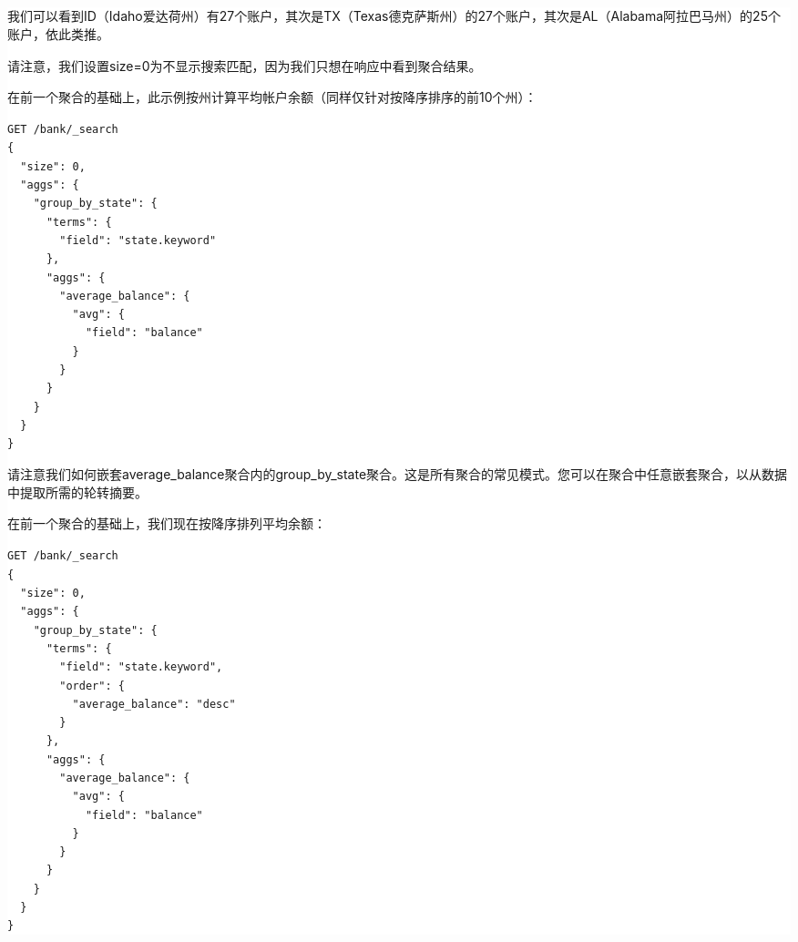 我们可以看到ID（Idaho爱达荷州）有27个账户，其次是TX（Texas德克萨斯州）的27个账户，其次是AL（Alabama阿拉巴马州）的25个账户，依此类推。

请注意，我们设置size=0为不显示搜索匹配，因为我们只想在响应中看到聚合结果。

在前一个聚合的基础上，此示例按州计算平均帐户余额（同样仅针对按降序排序的前10个州）：

```es
GET /bank/_search
{
  "size": 0,
  "aggs": {
    "group_by_state": {
      "terms": {
        "field": "state.keyword"
      },
      "aggs": {
        "average_balance": {
          "avg": {
            "field": "balance"
          }
        }
      }
    }
  }
}
```

请注意我们如何嵌套average_balance聚合内的group_by_state聚合。这是所有聚合的常见模式。您可以在聚合中任意嵌套聚合，以从数据中提取所需的轮转摘要。

在前一个聚合的基础上，我们现在按降序排列平均余额：

```es
GET /bank/_search
{
  "size": 0,
  "aggs": {
    "group_by_state": {
      "terms": {
        "field": "state.keyword",
        "order": {
          "average_balance": "desc"
        }
      },
      "aggs": {
        "average_balance": {
          "avg": {
            "field": "balance"
          }
        }
      }
    }
  }
}
```
